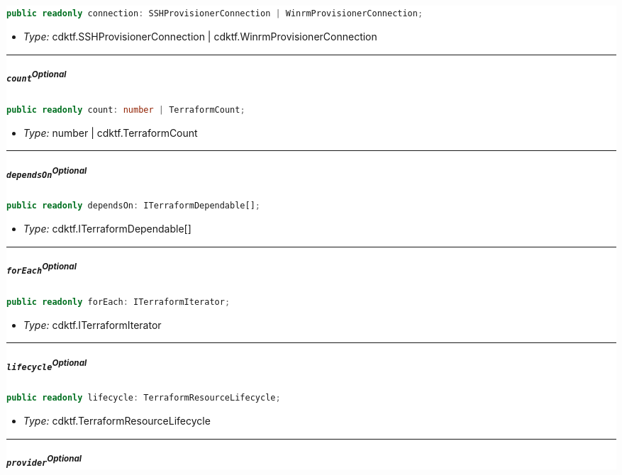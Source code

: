 ```typescript
public readonly connection: SSHProvisionerConnection | WinrmProvisionerConnection;
```

- *Type:* cdktf.SSHProvisionerConnection | cdktf.WinrmProvisionerConnection

---

##### `count`<sup>Optional</sup> <a name="count" id="@cdktf/provider-digitalocean.volume.VolumeConfig.property.count"></a>

```typescript
public readonly count: number | TerraformCount;
```

- *Type:* number | cdktf.TerraformCount

---

##### `dependsOn`<sup>Optional</sup> <a name="dependsOn" id="@cdktf/provider-digitalocean.volume.VolumeConfig.property.dependsOn"></a>

```typescript
public readonly dependsOn: ITerraformDependable[];
```

- *Type:* cdktf.ITerraformDependable[]

---

##### `forEach`<sup>Optional</sup> <a name="forEach" id="@cdktf/provider-digitalocean.volume.VolumeConfig.property.forEach"></a>

```typescript
public readonly forEach: ITerraformIterator;
```

- *Type:* cdktf.ITerraformIterator

---

##### `lifecycle`<sup>Optional</sup> <a name="lifecycle" id="@cdktf/provider-digitalocean.volume.VolumeConfig.property.lifecycle"></a>

```typescript
public readonly lifecycle: TerraformResourceLifecycle;
```

- *Type:* cdktf.TerraformResourceLifecycle

---

##### `provider`<sup>Optional</sup> <a name="provider" id="@cdktf/provider-digitalocean.volume.VolumeConfig.property.provider"></a>
